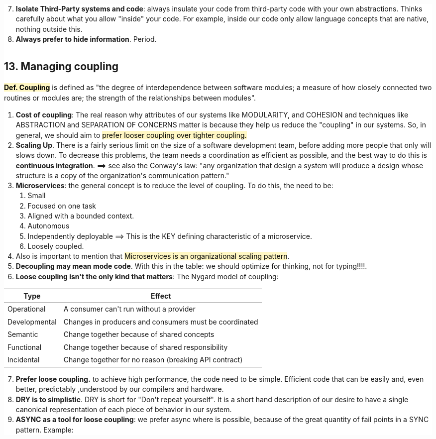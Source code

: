 7. **Isolate Third-Party systems and code**:  always insulate your code from third-party code with your own abstractions. Thinks carefully about what you allow "inside" your code. For example, inside our code only allow language concepts that are native, nothing outside this.
8. **Always prefer to hide information**. Period.

<a name="13_managing_coupling"></a>
## 13. Managing coupling

**<mark style="background: #FFF3A3A6;">Def. Coupling</mark>** is defined as "the degree of interdependence between software modules; a measure of how closely connected two routines or modules are; the strength of the relationships between modules".

1. **Cost of coupling**:  The real reason why attributes of our systems like MODULARITY, and COHESION and techniques like ABSTRACTION and SEPARATION OF CONCERNS matter is because they help us reduce the "coupling" in our systems. So, in general, we should aim to <mark style="background: #FFF3A3A6;">prefer looser coupling over tighter coupling.</mark>
2. **Scaling Up**. There is a fairly serious limit on the size of a software development team, before adding more people that only will slows down. To decrease this problems, the team needs a coordination as efficient as possible, and the best way to do this is **continuous integration**. ==> see also the Conway's law: "any organization that design a system will produce a design whose structure is a copy of the organization's communication pattern."
3. **Microservices**: the general concept is to reduce the level of coupling. To do this, the need to be:
	1. Small
	2. Focused on one task
	3. Aligned with a bounded context.
	4. Autonomous
	5. Independently deployable ==> This is the KEY defining characteristic of a microservice.
	6. Loosely coupled.
4. Also is important to mention that <mark style="background: #FFF3A3A6;">Microservices is an organizational scaling pattern</mark>.
5. **Decoupling may mean mode code**. With this in the table: we should optimize for thinking, not for typing!!!!.
6. **Loose coupling isn't the only kind that matters**: The Nygard model of coupling:


| **Type**     | **Effect**     |
| --- | --- |
| Operational    | A consumer can't run without a provider     |
| Developmental | Changes in producers and consumers must be coordinated |
| Semantic | Change together because of shared concepts |
| Functional | Change together because of shared responsibility |
| Incidental | Change together for no reason (breaking API contract) |

7. **Prefer loose coupling.** to achieve high performance, the code need to be simple. Efficient code that can be easily and, even better, predictably ,understood by our compilers and hardware.
8. **DRY is to simplistic**. DRY is short for "Don't repeat yourself". It is a short hand description of our desire to have a single canonical representation of each piece of behavior in our system. 
9. **ASYNC as a tool for loose coupling**: we prefer async where is possible, because of the great quantity of fail points in a SYNC pattern. Example: 
